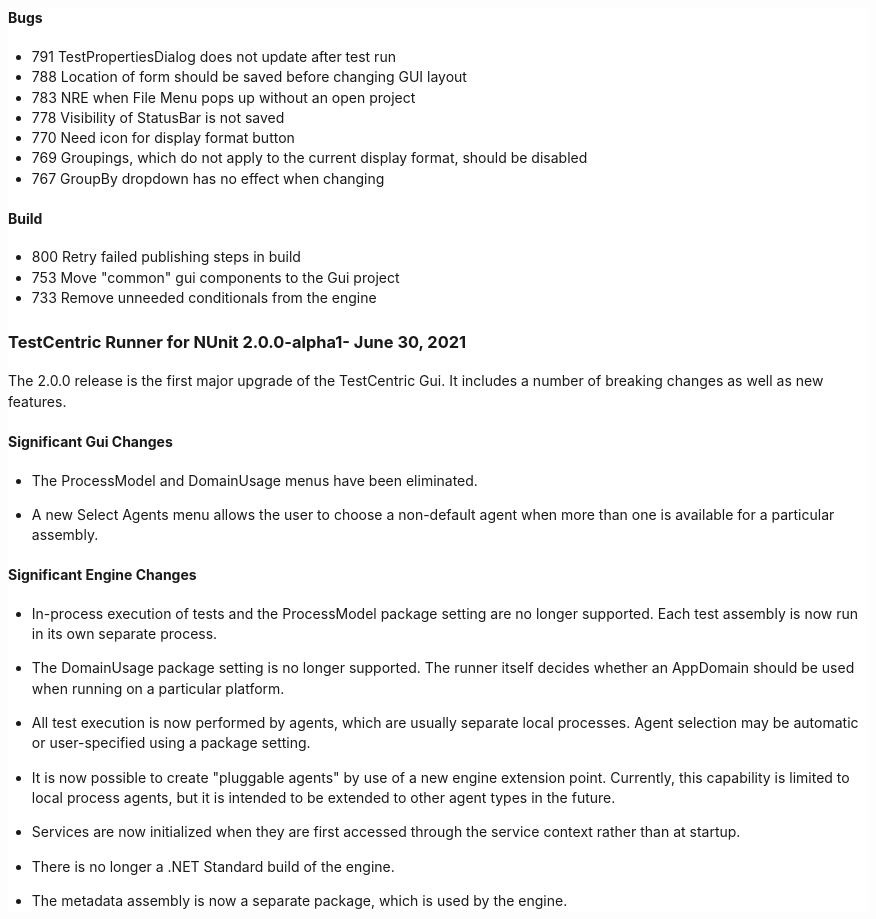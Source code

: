 #### Bugs

- 791 TestPropertiesDialog does not update after test run
- 788 Location of form should be saved before changing GUI layout
- 783 NRE when File Menu pops up without an open project
- 778 Visibility of StatusBar is not saved
- 770 Need icon for display format button
- 769 Groupings, which do not apply to the current display format, should be disabled
- 767 GroupBy dropdown has no effect when changing

#### Build

- 800 Retry failed publishing steps in build
- 753 Move "common" gui components to the  Gui project
- 733 Remove unneeded conditionals from the engine

### TestCentric Runner for NUnit 2.0.0-alpha1- June 30, 2021

The 2.0.0 release is the first major upgrade of the TestCentric Gui.
It includes a number of breaking changes as well as new features.

#### Significant Gui Changes

- The ProcessModel and DomainUsage menus have been eliminated.

- A new Select Agents menu allows the user to choose a non-default
  agent when more than one is available for a particular assembly.

#### Significant Engine Changes

- In-process execution of tests and the ProcessModel package setting
  are no longer supported. Each test assembly is now run in its own
  separate process.

- The DomainUsage package setting is no longer supported. The runner
  itself decides whether an AppDomain should  be used when running
  on a particular platform.

- All test execution is now performed by agents, which are usually
  separate local processes. Agent selection may be automatic or
  user-specified using a package setting.

- It is now possible to create "pluggable agents" by use of a new
  engine extension point. Currently, this capability is limited to
  local process agents, but it is intended to be extended to other
  agent types in the future.

- Services are now initialized when they are first accessed through
  the service context rather than at startup.

- There is no longer a .NET Standard build of the engine.

- The metadata assembly is now a separate package, which is used
  by the engine.
